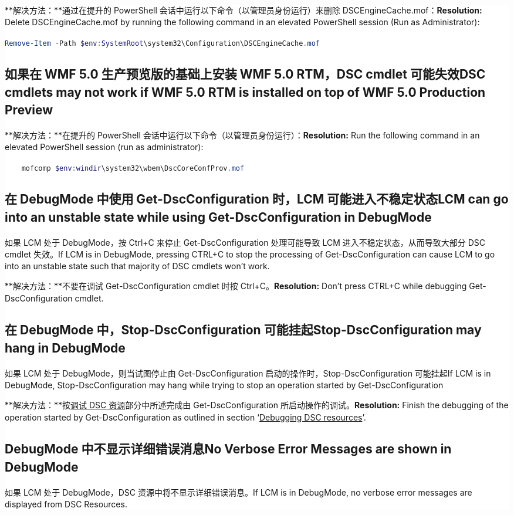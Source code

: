 <span data-ttu-id="59a3f-111">**解决方法：**通过在提升的 PowerShell 会话中运行以下命令（以管理员身份运行）来删除 DSCEngineCache.mof：</span><span class="sxs-lookup"><span data-stu-id="59a3f-111">**Resolution:** Delete DSCEngineCache.mof by running the following command in an elevated PowerShell session (Run as Administrator):</span></span>

```powershell
Remove-Item -Path $env:SystemRoot\system32\Configuration\DSCEngineCache.mof
```


<a name="dsc-cmdlets-may-not-work-if-wmf-50-rtm-is-installed-on-top-of-wmf-50-production-preview"></a><span data-ttu-id="59a3f-112">如果在 WMF 5.0 生产预览版的基础上安装 WMF 5.0 RTM，DSC cmdlet 可能失效</span><span class="sxs-lookup"><span data-stu-id="59a3f-112">DSC cmdlets may not work if WMF 5.0 RTM is installed on top of WMF 5.0 Production Preview</span></span>
------------------------------------------------------
<span data-ttu-id="59a3f-113">**解决方法：**在提升的 PowerShell 会话中运行以下命令（以管理员身份运行）：</span><span class="sxs-lookup"><span data-stu-id="59a3f-113">**Resolution:** Run the following command in an elevated PowerShell session (run as administrator):</span></span>
```powershell
    mofcomp $env:windir\system32\wbem\DscCoreConfProv.mof
```


<a name="lcm-can-go-into-an-unstable-state-while-using-get-dscconfiguration-in-debugmode"></a><span data-ttu-id="59a3f-114">在 DebugMode 中使用 Get-DscConfiguration 时，LCM 可能进入不稳定状态</span><span class="sxs-lookup"><span data-stu-id="59a3f-114">LCM can go into an unstable state while using Get-DscConfiguration in DebugMode</span></span>
-------------------------------------------------------------------------------

<span data-ttu-id="59a3f-115">如果 LCM 处于 DebugMode，按 Ctrl+C 来停止 Get-DscConfiguration 处理可能导致 LCM 进入不稳定状态，从而导致大部分 DSC cmdlet 失效。</span><span class="sxs-lookup"><span data-stu-id="59a3f-115">If LCM is in DebugMode, pressing CTRL+C to stop the processing of Get-DscConfiguration can cause LCM to go into an unstable state such that majority of DSC cmdlets won’t work.</span></span>

<span data-ttu-id="59a3f-116">**解决方法：**不要在调试 Get-DscConfiguration cmdlet 时按 Ctrl+C。</span><span class="sxs-lookup"><span data-stu-id="59a3f-116">**Resolution:** Don’t press CTRL+C while debugging Get-DscConfiguration cmdlet.</span></span>


<a name="stop-dscconfiguration-may-hang-in-debugmode"></a><span data-ttu-id="59a3f-117">在 DebugMode 中，Stop-DscConfiguration 可能挂起</span><span class="sxs-lookup"><span data-stu-id="59a3f-117">Stop-DscConfiguration may hang in DebugMode</span></span>
------------------------------------------------------------------------------------------------------------------------
<span data-ttu-id="59a3f-118">如果 LCM 处于 DebugMode，则当试图停止由 Get-DscConfiguration 启动的操作时，Stop-DscConfiguration 可能挂起</span><span class="sxs-lookup"><span data-stu-id="59a3f-118">If LCM is in DebugMode, Stop-DscConfiguration may hang while trying to stop an operation started by Get-DscConfiguration</span></span>

<span data-ttu-id="59a3f-119">**解决方法：**按[调试 DSC 资源](https://msdn.microsoft.com/powershell/dsc/debugresource)部分中所述完成由 Get-DscConfiguration 所启动操作的调试。</span><span class="sxs-lookup"><span data-stu-id="59a3f-119">**Resolution:** Finish the debugging of the operation started by Get-DscConfiguration as outlined in section ‘[Debugging DSC resources](https://msdn.microsoft.com/powershell/dsc/debugresource)’.</span></span>


<a name="no-verbose-error-messages-are-shown-in-debugmode"></a><span data-ttu-id="59a3f-120">DebugMode 中不显示详细错误消息</span><span class="sxs-lookup"><span data-stu-id="59a3f-120">No Verbose Error Messages are shown in DebugMode</span></span>
-----------------------------------------------------------------------------------
<span data-ttu-id="59a3f-121">如果 LCM 处于 DebugMode，DSC 资源中将不显示详细错误消息。</span><span class="sxs-lookup"><span data-stu-id="59a3f-121">If LCM is in DebugMode, no verbose error messages are displayed from DSC Resources.</span></span>
